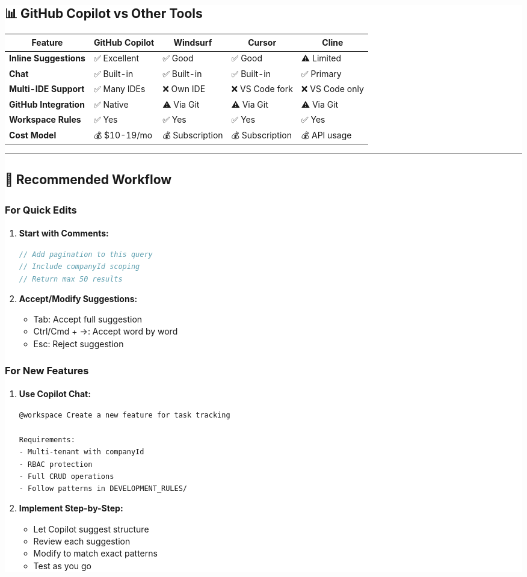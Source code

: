 
## 📊 GitHub Copilot vs Other Tools

| Feature | GitHub Copilot | Windsurf | Cursor | Cline |
|---------|---------------|----------|--------|-------|
| **Inline Suggestions** | ✅ Excellent | ✅ Good | ✅ Good | ⚠️ Limited |
| **Chat** | ✅ Built-in | ✅ Built-in | ✅ Built-in | ✅ Primary |
| **Multi-IDE Support** | ✅ Many IDEs | ❌ Own IDE | ❌ VS Code fork | ❌ VS Code only |
| **GitHub Integration** | ✅ Native | ⚠️ Via Git | ⚠️ Via Git | ⚠️ Via Git |
| **Workspace Rules** | ✅ Yes | ✅ Yes | ✅ Yes | ✅ Yes |
| **Cost Model** | 💰 $10-19/mo | 💰 Subscription | 💰 Subscription | 💰 API usage |

---

## 🎯 Recommended Workflow

### **For Quick Edits**

1. **Start with Comments:**
   ```typescript
   // Add pagination to this query
   // Include companyId scoping
   // Return max 50 results
   ```

2. **Accept/Modify Suggestions:**
   - Tab: Accept full suggestion
   - Ctrl/Cmd + →: Accept word by word
   - Esc: Reject suggestion

### **For New Features**

1. **Use Copilot Chat:**
   ```
   @workspace Create a new feature for task tracking
   
   Requirements:
   - Multi-tenant with companyId
   - RBAC protection
   - Full CRUD operations
   - Follow patterns in DEVELOPMENT_RULES/
   ```

2. **Implement Step-by-Step:**
   - Let Copilot suggest structure
   - Review each suggestion
   - Modify to match exact patterns
   - Test as you go
